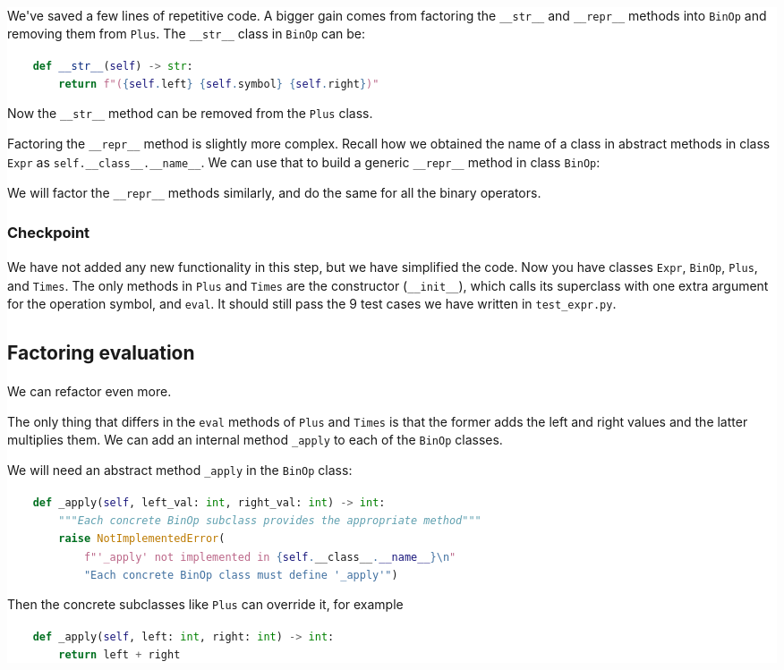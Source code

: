 We've saved a few lines of repetitive code.  A bigger gain 
comes from factoring the `__str__` and `__repr__` methods into
`BinOp` and removing them from `Plus`.  The `__str__` class
in `BinOp` can be: 

```python
    def __str__(self) -> str:
        return f"({self.left} {self.symbol} {self.right})"
```

Now the `__str__` method can be removed from the `Plus` class. 

Factoring the `__repr__` method is slightly more complex.  Recall 
how we obtained the name of a class in abstract methods in class `Expr`
as `self.__class__.__name__`.  We can use that to build a generic 
`__repr__` method in class `BinOp`: 



We will factor the `__repr__` methods similarly, and do the same 
for all the binary operators.  

### Checkpoint

We have not added any new functionality in this step, but we have 
simplified the code.  Now you have classes `Expr`, `BinOp`, `Plus`, 
and `Times`.  The only methods in `Plus` and `Times` are the 
constructor (`__init__`), which calls its superclass with
one extra argument for the operation symbol, and `eval`.  It should 
still pass the 9 test cases we have written in `test_expr.py`. 

## Factoring evaluation

We can refactor even more.  

The only thing that differs in the ```eval``` methods of ```Plus```
and ```Times``` is that the former adds the left and right values 
and the latter multiplies them.  We can add an 
internal method ```_apply``` to each of the ```BinOp``` classes. 

We will need an abstract method `_apply` in the `BinOp` class: 

```python
    def _apply(self, left_val: int, right_val: int) -> int:
        """Each concrete BinOp subclass provides the appropriate method"""
        raise NotImplementedError(
            f"'_apply' not implemented in {self.__class__.__name__}\n"
            "Each concrete BinOp class must define '_apply'")
```


Then the  concrete subclasses like `Plus` can override it, for example

```python
    def _apply(self, left: int, right: int) -> int:
        return left + right
```

